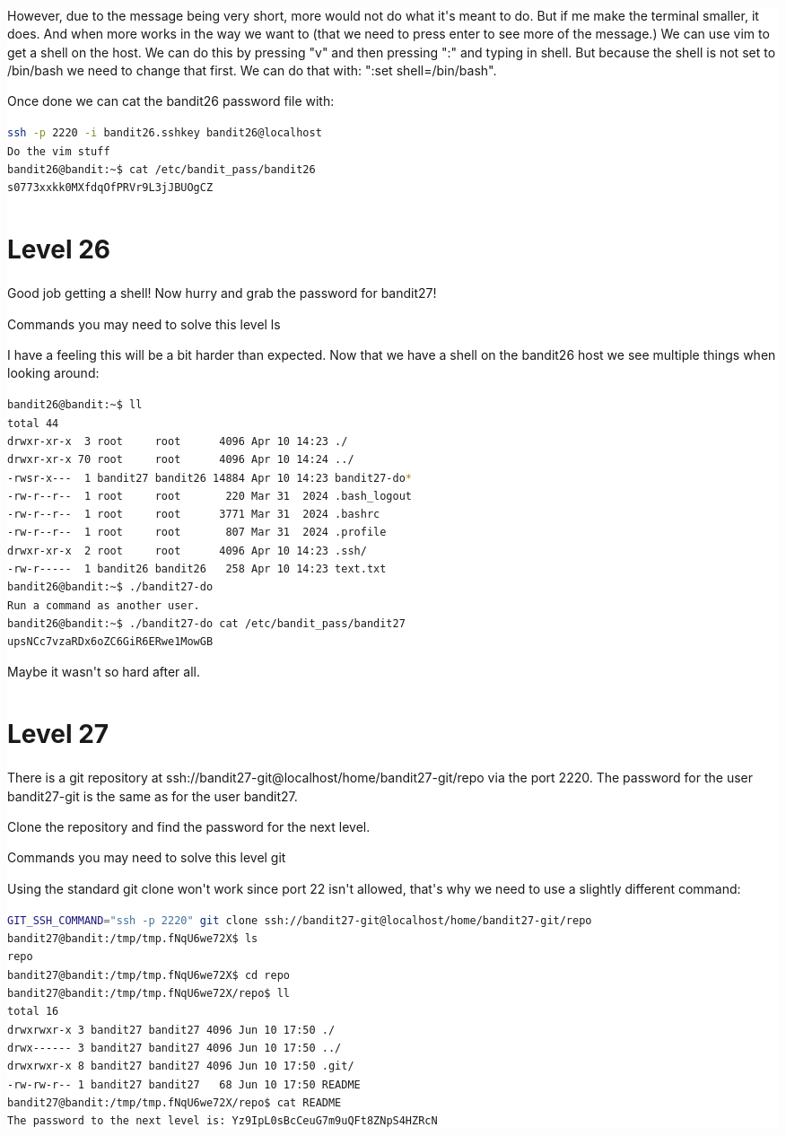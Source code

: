 However, due to the message being very short, more would not do what it's meant to do. But if me make the terminal smaller, it does. And when more works in the way we want to (that we need to press enter to see more of the message.) We can use vim to get a shell on the host. We can do this by pressing "v" and then pressing ":" and typing in shell. But because the shell is not set to /bin/bash we need to change that first. We can do that with: ":set shell=/bin/bash".

Once done we can cat the bandit26 password file with: 
```bash
ssh -p 2220 -i bandit26.sshkey bandit26@localhost
Do the vim stuff
bandit26@bandit:~$ cat /etc/bandit_pass/bandit26
s0773xxkk0MXfdqOfPRVr9L3jJBUOgCZ
```

# Level 26

Good job getting a shell! Now hurry and grab the password for bandit27!

Commands you may need to solve this level
ls

I have a feeling this will be a bit harder than expected.
Now that we have a shell on the bandit26 host we see multiple things when looking around:
```bash
bandit26@bandit:~$ ll
total 44
drwxr-xr-x  3 root     root      4096 Apr 10 14:23 ./
drwxr-xr-x 70 root     root      4096 Apr 10 14:24 ../
-rwsr-x---  1 bandit27 bandit26 14884 Apr 10 14:23 bandit27-do*
-rw-r--r--  1 root     root       220 Mar 31  2024 .bash_logout
-rw-r--r--  1 root     root      3771 Mar 31  2024 .bashrc
-rw-r--r--  1 root     root       807 Mar 31  2024 .profile
drwxr-xr-x  2 root     root      4096 Apr 10 14:23 .ssh/
-rw-r-----  1 bandit26 bandit26   258 Apr 10 14:23 text.txt
bandit26@bandit:~$ ./bandit27-do
Run a command as another user.
bandit26@bandit:~$ ./bandit27-do cat /etc/bandit_pass/bandit27
upsNCc7vzaRDx6oZC6GiR6ERwe1MowGB
```
Maybe it wasn't so hard after all.

# Level 27

There is a git repository at ssh://bandit27-git@localhost/home/bandit27-git/repo via the port 2220. The password for the user bandit27-git is the same as for the user bandit27.

Clone the repository and find the password for the next level.

Commands you may need to solve this level
git

Using the standard git clone won't work since port 22 isn't allowed, that's why we need to use a slightly different command:
```bash
GIT_SSH_COMMAND="ssh -p 2220" git clone ssh://bandit27-git@localhost/home/bandit27-git/repo
bandit27@bandit:/tmp/tmp.fNqU6we72X$ ls
repo
bandit27@bandit:/tmp/tmp.fNqU6we72X$ cd repo
bandit27@bandit:/tmp/tmp.fNqU6we72X/repo$ ll
total 16
drwxrwxr-x 3 bandit27 bandit27 4096 Jun 10 17:50 ./
drwx------ 3 bandit27 bandit27 4096 Jun 10 17:50 ../
drwxrwxr-x 8 bandit27 bandit27 4096 Jun 10 17:50 .git/
-rw-rw-r-- 1 bandit27 bandit27   68 Jun 10 17:50 README
bandit27@bandit:/tmp/tmp.fNqU6we72X/repo$ cat README
The password to the next level is: Yz9IpL0sBcCeuG7m9uQFt8ZNpS4HZRcN
```